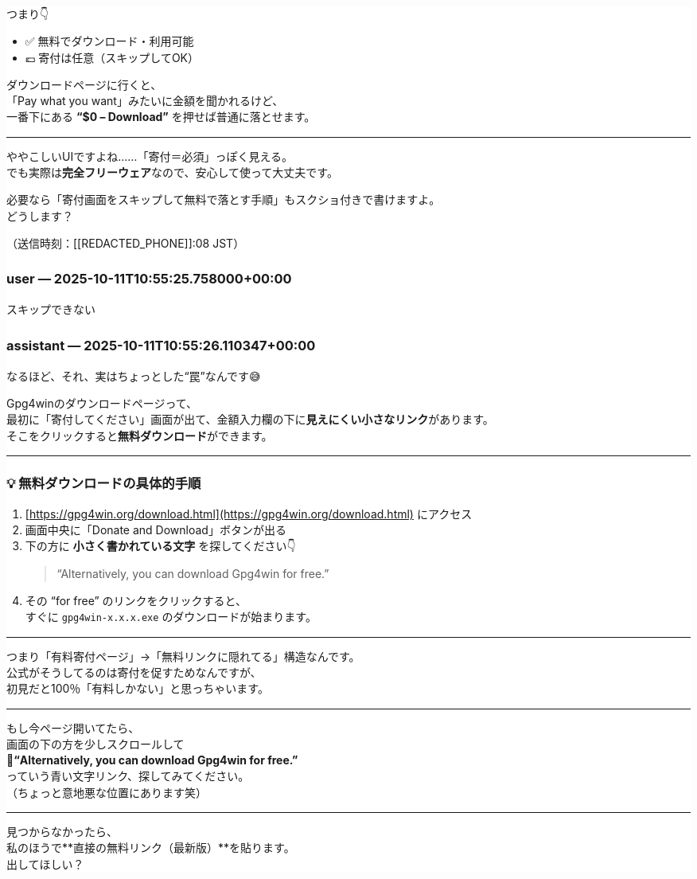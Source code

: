 つまり👇  
- ✅ 無料でダウンロード・利用可能  
- 💶 寄付は任意（スキップしてOK）  

ダウンロードページに行くと、  
「Pay what you want」みたいに金額を聞かれるけど、  
一番下にある **“$0 – Download”** を押せば普通に落とせます。  

---

ややこしいUIですよね……「寄付＝必須」っぽく見える。  
でも実際は**完全フリーウェア**なので、安心して使って大丈夫です。  

必要なら「寄付画面をスキップして無料で落とす手順」もスクショ付きで書けますよ。  
どうします？  

（送信時刻：[[REDACTED_PHONE]]:08 JST）
### user — 2025-10-11T10:55:25.758000+00:00

スキップできない
### assistant — 2025-10-11T10:55:26.110347+00:00

なるほど、それ、実はちょっとした“罠”なんです😅  

Gpg4winのダウンロードページって、  
最初に「寄付してください」画面が出て、金額入力欄の下に**見えにくい小さなリンク**があります。  
そこをクリックすると**無料ダウンロード**ができます。  

---
### 💡 無料ダウンロードの具体的手順

1. [https://gpg4win.org/download.html](https://gpg4win.org/download.html) にアクセス  
2. 画面中央に「Donate and Download」ボタンが出る  
3. 下の方に **小さく書かれている文字** を探してください👇  
   > “Alternatively, you can download Gpg4win for free.”  
4. その “for free” のリンクをクリックすると、  
   すぐに `gpg4win-x.x.x.exe` のダウンロードが始まります。

---

つまり「有料寄付ページ」→「無料リンクに隠れてる」構造なんです。  
公式がそうしてるのは寄付を促すためなんですが、  
初見だと100％「有料しかない」と思っちゃいます。

---

もし今ページ開いてたら、  
画面の下の方を少しスクロールして  
🔹**“Alternatively, you can download Gpg4win for free.”**  
っていう青い文字リンク、探してみてください。  
（ちょっと意地悪な位置にあります笑）

---

見つからなかったら、  
私のほうで**直接の無料リンク（最新版）**を貼ります。  
出してほしい？  
